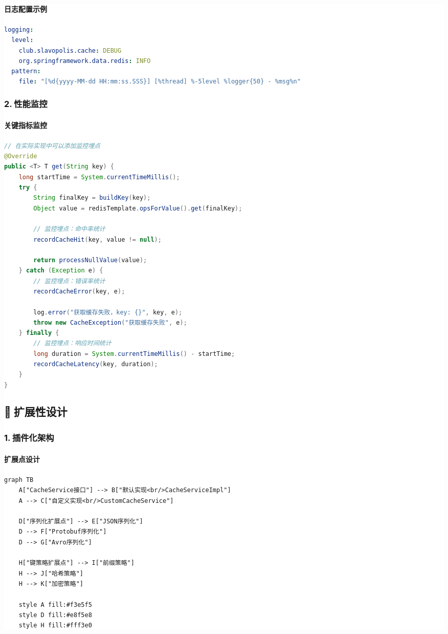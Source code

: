 #### 日志配置示例

```yaml
logging:
  level:
    club.slavopolis.cache: DEBUG
    org.springframework.data.redis: INFO
  pattern:
    file: "[%d{yyyy-MM-dd HH:mm:ss.SSS}] [%thread] %-5level %logger{50} - %msg%n"
```

### 2. 性能监控

#### 关键指标监控

```java
// 在实际实现中可以添加监控埋点
@Override
public <T> T get(String key) {
    long startTime = System.currentTimeMillis();
    try {
        String finalKey = buildKey(key);
        Object value = redisTemplate.opsForValue().get(finalKey);
        
        // 监控埋点：命中率统计
        recordCacheHit(key, value != null);
        
        return processNullValue(value);
    } catch (Exception e) {
        // 监控埋点：错误率统计
        recordCacheError(key, e);
        
        log.error("获取缓存失败，key: {}", key, e);
        throw new CacheException("获取缓存失败", e);
    } finally {
        // 监控埋点：响应时间统计
        long duration = System.currentTimeMillis() - startTime;
        recordCacheLatency(key, duration);
    }
}
```

## 🚀 扩展性设计

### 1. 插件化架构

#### 扩展点设计

```mermaid
graph TB
    A["CacheService接口"] --> B["默认实现<br/>CacheServiceImpl"]
    A --> C["自定义实现<br/>CustomCacheService"]
    
    D["序列化扩展点"] --> E["JSON序列化"]
    D --> F["Protobuf序列化"]
    D --> G["Avro序列化"]
    
    H["键策略扩展点"] --> I["前缀策略"]
    H --> J["哈希策略"]
    H --> K["加密策略"]
    
    style A fill:#f3e5f5
    style D fill:#e8f5e8
    style H fill:#fff3e0
```